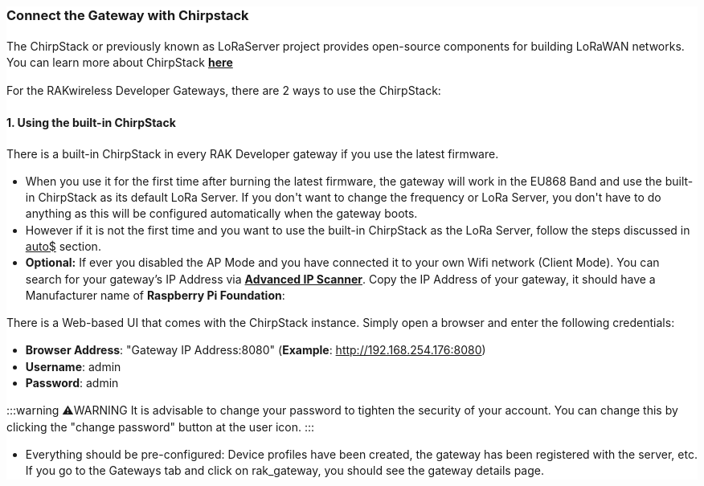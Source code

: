 
### Connect the Gateway with Chirpstack

The ChirpStack or previously known as LoRaServer project provides open-source components for building LoRaWAN networks. You can learn more about ChirpStack [**here**](https://www.chirpstack.io/)

For the RAKwireless Developer Gateways, there are 2 ways to use the ChirpStack:

#### 1. Using the built-in ChirpStack

There is a built-in ChirpStack in every RAK Developer gateway if you use the latest firmware.

- When you use it for the first time after burning the latest firmware, the gateway will work in the EU868 Band and use the built-in ChirpStack as its default LoRa  Server. If you don't want to change the frequency or LoRa Server, you don't have to do anything as this will be configured automatically when the gateway boots.
- However if it is not the first time and you want to use the built-in ChirpStack as the LoRa Server, follow the steps discussed in [auto$](/rak2287-concentrator-module-wislink-series/configuring-the-gateway) section.
- **Optional:** If ever you disabled the AP Mode and you have connected it to your own Wifi network (Client Mode). You can search for your gateway’s IP Address via [**Advanced IP Scanner**](https://www.advanced-ip-scanner.com/). Copy the IP Address of your gateway, it should have a Manufacturer name of **Raspberry Pi Foundation**:


<rk-img
  src="/assets/images/wislink-lora/rak2287/quickstart/6connect-with-chirpstack/1.ip-scanner.png"
  width="100%"
  caption="IP address of your LPWAN Gateway using IP Scanner"
/>

There is a Web-based UI that comes with the ChirpStack instance. Simply open a browser and enter the following credentials:

- **Browser Address**: "Gateway IP Address:8080" (**Example**: http://192.168.254.176:8080)
- **Username**: admin
- **Password**: admin

:::warning ⚠️WARNING
It is advisable to change your password to tighten the security of your account. You can change this by clicking the "change password" button at the user icon.
:::

<rk-img
  src="/assets/images/wislink-lora/rak2287/quickstart/6connect-with-chirpstack/2.log-in.png"
  width="100%"
  caption="ChirpStack Web-based UI"
/>

- Everything should be pre-configured: Device profiles have been created, the gateway has been registered with the server, etc. If you go to the Gateways tab and click on rak_gateway, you should see the gateway details page.

<rk-img
  src="/assets/images/wislink-lora/rak2287/quickstart/6connect-with-chirpstack/3.available-gateways.jpg"
  width="100%"
  caption="Available Gateways in Chirpstack"
/>
